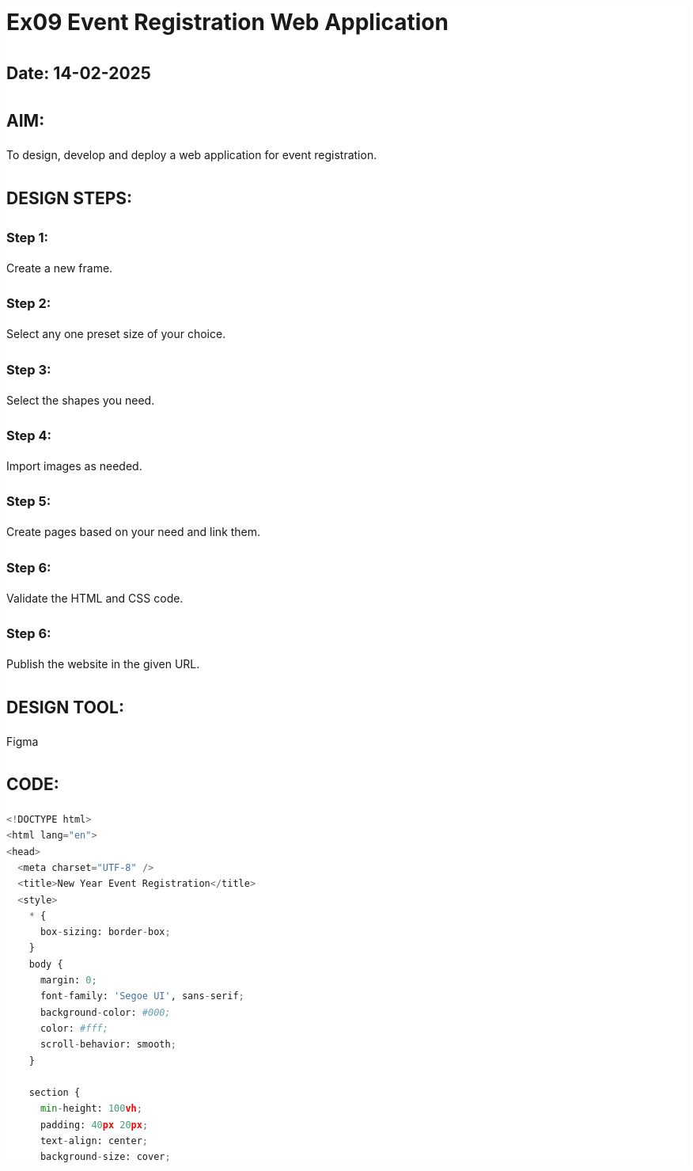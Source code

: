 # Ex09 Event Registration Web Application
## Date: 14-02-2025

## AIM:
To design, develop and deploy a web application for event registration.

## DESIGN STEPS:

### Step 1:
Create a new frame.

### Step 2:
Select any one preset size of your choice.

### Step 3:
Select the shapes you need.

### Step 4:
Import images as needed.

### Step 5:
Create pages based on your need and link them.

### Step 6:

Validate the HTML and CSS code.

### Step 6:

Publish the website in the given URL.

## DESIGN TOOL:
Figma

## CODE:
```python
<!DOCTYPE html>
<html lang="en">
<head>
  <meta charset="UTF-8" />
  <title>New Year Event Registration</title>
  <style>
    * {
      box-sizing: border-box;
    }
    body {
      margin: 0;
      font-family: 'Segoe UI', sans-serif;
      background-color: #000;
      color: #fff;
      scroll-behavior: smooth;
    }

    section {
      min-height: 100vh;
      padding: 40px 20px;
      text-align: center;
      background-size: cover;
```